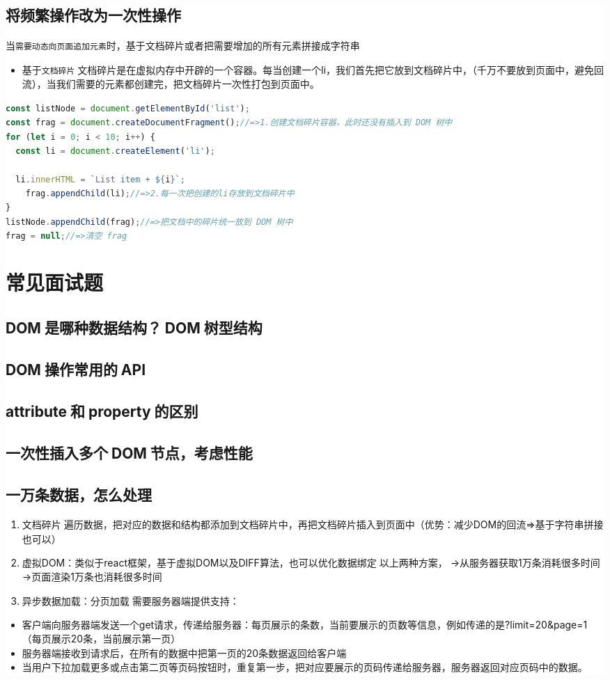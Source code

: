 ```js
```

## 将频繁操作改为一次性操作
当`需要动态向页面追加元素`时，基于文档碎片或者把需要增加的所有元素拼接成字符串
- 基于`文档碎片`
文档碎片是在虚拟内存中开辟的一个容器。每当创建一个li，我们首先把它放到文档碎片中，（千万不要放到页面中，避免回流），当我们需要的元素都创建完，把文档碎片一次性打包到页面中。
```js
const listNode = document.getElementById('list');
const frag = document.createDocumentFragment();//=>1.创建文档碎片容器，此时还没有插入到 DOM 树中
for (let i = 0; i < 10; i++) {
  const li = document.createElement('li');
  
  li.innerHTML = `List item + ${i}`;
	frag.appendChild(li);//=>2.每一次把创建的li存放到文档碎片中
}
listNode.appendChild(frag);//=>把文档中的碎片统一放到 DOM 树中
frag = null;//=>清空 frag
```

# 常见面试题
## DOM 是哪种数据结构？ DOM 树型结构
## DOM 操作常用的 API
## attribute 和 property 的区别
## 一次性插入多个 DOM 节点，考虑性能
## 一万条数据，怎么处理
1. 文档碎片
遍历数据，把对应的数据和结构都添加到文档碎片中，再把文档碎片插入到页面中（优势：减少DOM的回流=>基于字符串拼接也可以）
2. 虚拟DOM：类似于react框架，基于虚拟DOM以及DIFF算法，也可以优化数据绑定
以上两种方案，
->从服务器获取1万条消耗很多时间
->页面渲染1万条也消耗很多时间

3. 异步数据加载：分页加载
需要服务器端提供支持：
- 客户端向服务器端发送一个get请求，传递给服务器：每页展示的条数，当前要展示的页数等信息，例如传递的是?limit=20&page=1（每页展示20条，当前展示第一页）
- 服务器端接收到请求后，在所有的数据中把第一页的20条数据返回给客户端
- 当用户下拉加载更多或点击第二页等页码按钮时，重复第一步，把对应要展示的页码传递给服务器，服务器返回对应页码中的数据。


